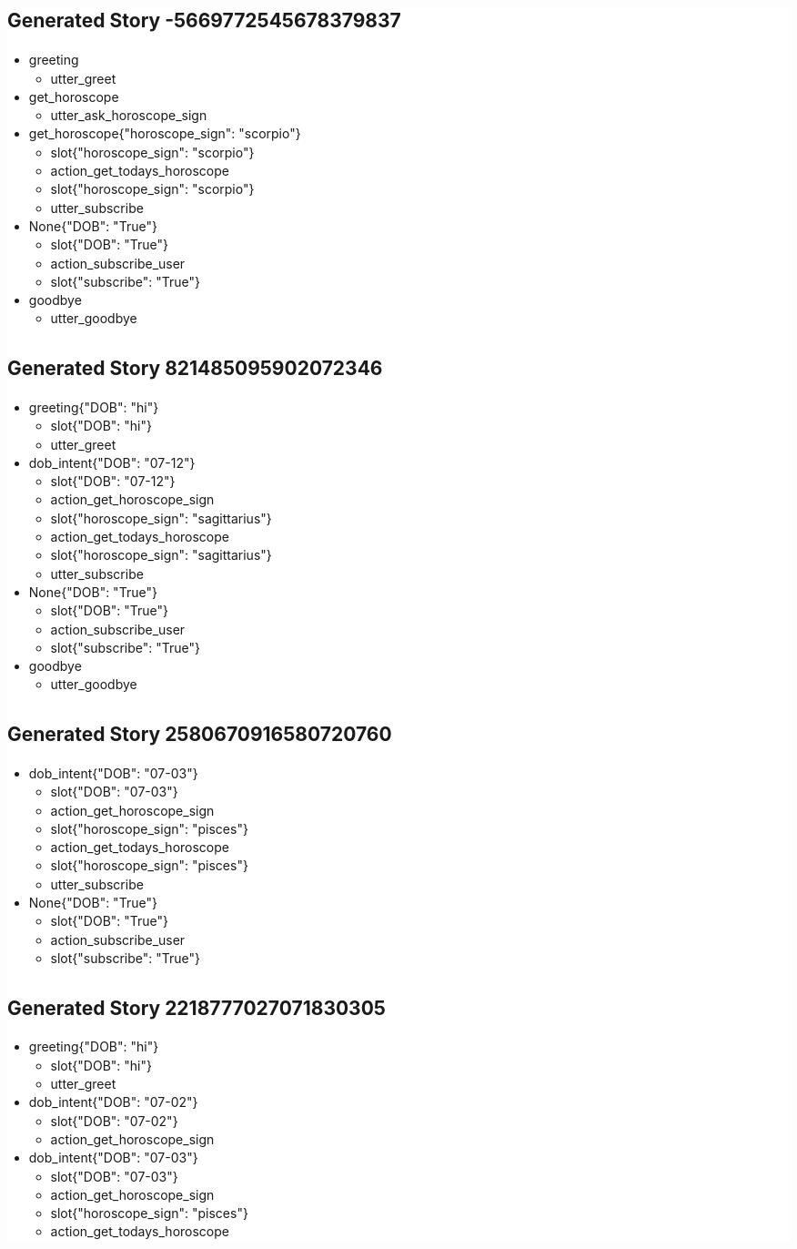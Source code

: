 ## Generated Story -5669772545678379837
* greeting
    - utter_greet
* get_horoscope
    - utter_ask_horoscope_sign
* get_horoscope{"horoscope_sign": "scorpio"}
    - slot{"horoscope_sign": "scorpio"}
    - action_get_todays_horoscope
    - slot{"horoscope_sign": "scorpio"}
    - utter_subscribe
* None{"DOB": "True"}
    - slot{"DOB": "True"}
    - action_subscribe_user
    - slot{"subscribe": "True"}
* goodbye
    - utter_goodbye

## Generated Story 821485095902072346
* greeting{"DOB": "hi"}
    - slot{"DOB": "hi"}
    - utter_greet
* dob_intent{"DOB": "07-12"}
    - slot{"DOB": "07-12"}
    - action_get_horoscope_sign
    - slot{"horoscope_sign": "sagittarius"}
    - action_get_todays_horoscope
    - slot{"horoscope_sign": "sagittarius"}
    - utter_subscribe
* None{"DOB": "True"}
    - slot{"DOB": "True"}
    - action_subscribe_user
    - slot{"subscribe": "True"}
* goodbye
    - utter_goodbye

## Generated Story 2580670916580720760
* dob_intent{"DOB": "07-03"}
    - slot{"DOB": "07-03"}
    - action_get_horoscope_sign
    - slot{"horoscope_sign": "pisces"}
    - action_get_todays_horoscope
    - slot{"horoscope_sign": "pisces"}
    - utter_subscribe
* None{"DOB": "True"}
    - slot{"DOB": "True"}
    - action_subscribe_user
    - slot{"subscribe": "True"}

## Generated Story 2218777027071830305
* greeting{"DOB": "hi"}
    - slot{"DOB": "hi"}
    - utter_greet
* dob_intent{"DOB": "07-02"}
    - slot{"DOB": "07-02"}
    - action_get_horoscope_sign
* dob_intent{"DOB": "07-03"}
    - slot{"DOB": "07-03"}
    - action_get_horoscope_sign
    - slot{"horoscope_sign": "pisces"}
    - action_get_todays_horoscope